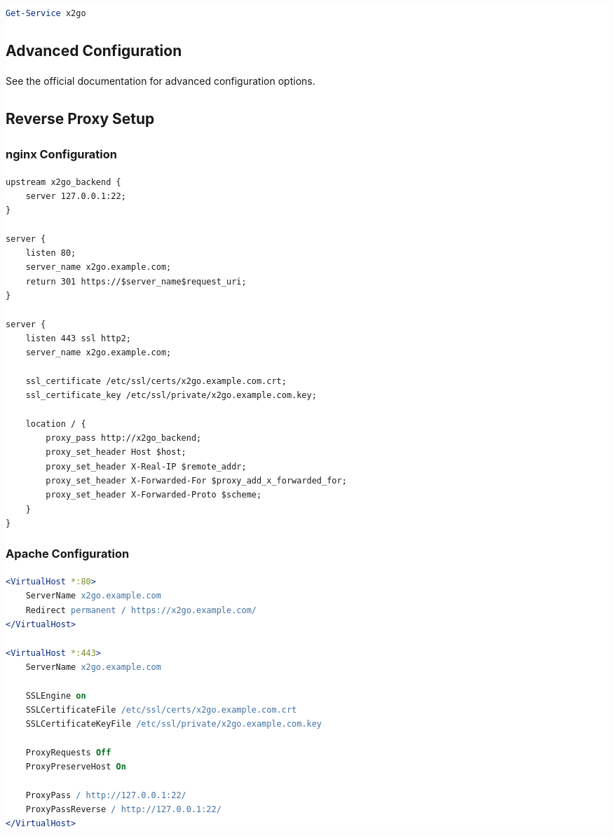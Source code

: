 ```powershell
Get-Service x2go
```

## Advanced Configuration

See the official documentation for advanced configuration options.

## Reverse Proxy Setup

### nginx Configuration

```nginx
upstream x2go_backend {
    server 127.0.0.1:22;
}

server {
    listen 80;
    server_name x2go.example.com;
    return 301 https://$server_name$request_uri;
}

server {
    listen 443 ssl http2;
    server_name x2go.example.com;

    ssl_certificate /etc/ssl/certs/x2go.example.com.crt;
    ssl_certificate_key /etc/ssl/private/x2go.example.com.key;

    location / {
        proxy_pass http://x2go_backend;
        proxy_set_header Host $host;
        proxy_set_header X-Real-IP $remote_addr;
        proxy_set_header X-Forwarded-For $proxy_add_x_forwarded_for;
        proxy_set_header X-Forwarded-Proto $scheme;
    }
}
```

### Apache Configuration

```apache
<VirtualHost *:80>
    ServerName x2go.example.com
    Redirect permanent / https://x2go.example.com/
</VirtualHost>

<VirtualHost *:443>
    ServerName x2go.example.com
    
    SSLEngine on
    SSLCertificateFile /etc/ssl/certs/x2go.example.com.crt
    SSLCertificateKeyFile /etc/ssl/private/x2go.example.com.key
    
    ProxyRequests Off
    ProxyPreserveHost On
    
    ProxyPass / http://127.0.0.1:22/
    ProxyPassReverse / http://127.0.0.1:22/
</VirtualHost>
```
